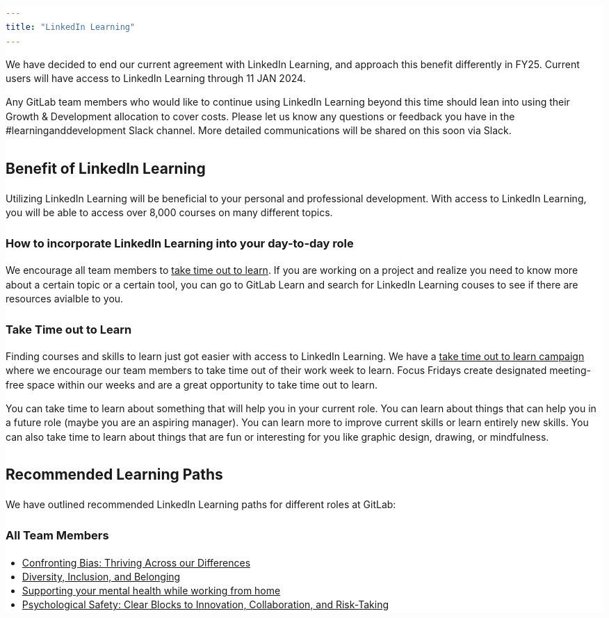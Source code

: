 ```yaml
---
title: "LinkedIn Learning"
---
```


We have decided to end our current agreement with LinkedIn Learning, and approach this benefit differently in FY25. Current users will have access to LinkedIn Learning through 11 JAN 2024.

Any GitLab team members who would like to continue using LinkedIn Learning beyond this time should lean into using their Growth & Development allocation to cover costs. Please let  us know any questions or feedback you have in the #learninganddevelopment Slack channel. More detailed communications will be shared on this soon via Slack.


## Benefit of LinkedIn Learning

Utilizing LinkedIn Learning will be beneficial to your personal and professional development. With access to LinkedIn Learning, you will be able to access over 8,000 courses on many different topics.

### How to incorporate LinkedIn Learning into your day-to-day role

We encourage all team members to [take time out to learn](/handbook/people-group/learning-and-development/learning-initiatives/#take-time-out-to-learn-campaign). If you are working on a project and realize you need to know more about a certain topic or a certain tool, you can go to GitLab Learn and search for LinkedIn Learning couses to see if there are resources avialble to you.

### Take Time out to Learn

Finding courses and skills to learn just got easier with access to LinkedIn Learning. We have a [take time out to learn campaign](/handbook/people-group/learning-and-development/learning-initiatives/#take-time-out-to-learn-campaign) where we encourage our team members to take time out of their work week to learn. Focus Fridays create designated meeting-free space within our weeks and are a great opportunity to take time out to learn.

You can take time to learn about something that will help you in your current role. You can learn about things that can help you in a future role (maybe you are an aspiring manager). You can learn more to improve current skills or learn entirely new skills. You can also take time to learn about things that are fun or interesting for you like graphic design, drawing, or mindfulness.

## Recommended Learning Paths

We have outlined recommended LinkedIn Learning paths for different roles at GitLab:

### All Team Members

- [Confronting Bias: Thriving Across our Differences](https://www.linkedin.com/learning/confronting-bias-thriving-across-our-differences)
- [Diversity, Inclusion, and Belonging](https://www.linkedin.com/learning/diversity-inclusion-and-belonging-2019/the-foundation-of-dibs?autoplay=true&u=2255073)
- [Supporting your mental health while working from home](https://www.linkedin.com/learning/supporting-your-mental-health-while-working-from-home/introduction-to-supporting-your-mental-health-while-working-from-home?u=2255073)
- [Psychological Safety: Clear Blocks to Innovation, Collaboration, and Risk-Taking](https://www.linkedin.com/learning/psychological-safety-clear-blocks-to-innovation-collaboration-and-risk-taking/psychological-safety-clear-blocks-to-problem-solving-and-innovation?autoplay=true&u=2255073)
